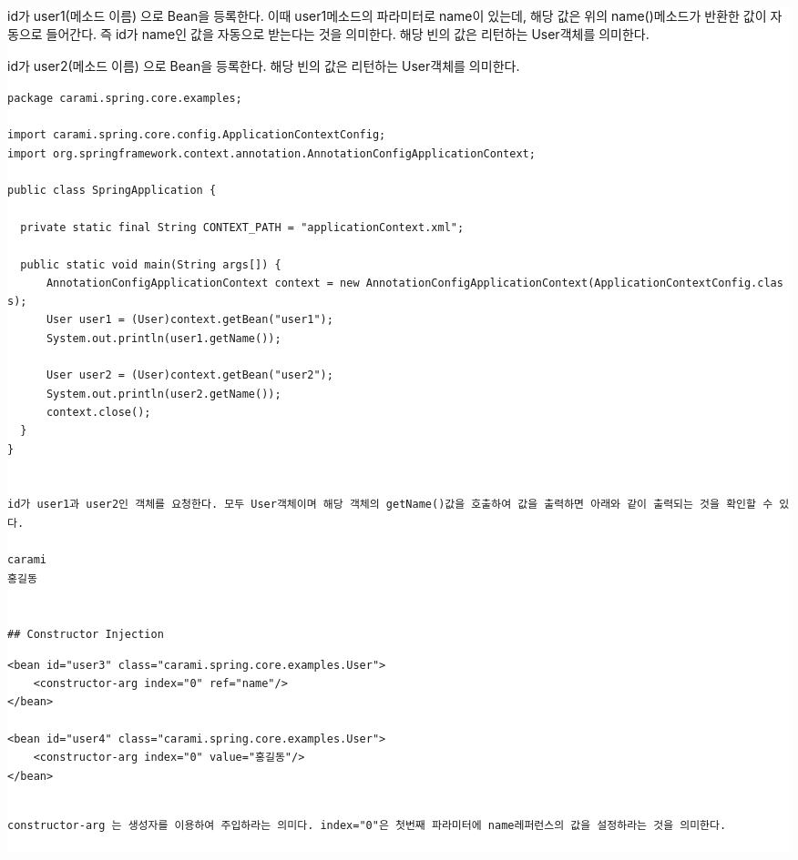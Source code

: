 
id가 user1(메소드 이름) 으로 Bean을 등록한다. 이때 user1메소드의 파라미터로 name이 있는데, 해당 값은 위의 name()메소드가 반환한 값이 자동으로 들어간다.
즉 id가 name인 값을 자동으로 받는다는 것을 의미한다. 해당 빈의 값은 리턴하는 User객체를 의미한다.

id가 user2(메소드 이름) 으로 Bean을 등록한다. 해당 빈의 값은 리턴하는 User객체를 의미한다.



```
package carami.spring.core.examples;

import carami.spring.core.config.ApplicationContextConfig;
import org.springframework.context.annotation.AnnotationConfigApplicationContext;

public class SpringApplication {

  private static final String CONTEXT_PATH = "applicationContext.xml";

  public static void main(String args[]) {
      AnnotationConfigApplicationContext context = new AnnotationConfigApplicationContext(ApplicationContextConfig.class);
      User user1 = (User)context.getBean("user1");
      System.out.println(user1.getName());

      User user2 = (User)context.getBean("user2");
      System.out.println(user2.getName());
      context.close();
  }
}


id가 user1과 user2인 객체를 요청한다. 모두 User객체이며 해당 객체의 getName()값을 호출하여 값을 출력하면 아래와 같이 출력되는 것을 확인할 수 있다.

carami
홍길동


## Constructor Injection
```
    <bean id="user3" class="carami.spring.core.examples.User">
        <constructor-arg index="0" ref="name"/>
    </bean>

    <bean id="user4" class="carami.spring.core.examples.User">
        <constructor-arg index="0" value="홍길동"/>
    </bean>
```

constructor-arg 는 생성자를 이용하여 주입하라는 의미다. index="0"은 첫번째 파라미터에 name레퍼런스의 값을 설정하라는 것을 의미한다.


```

